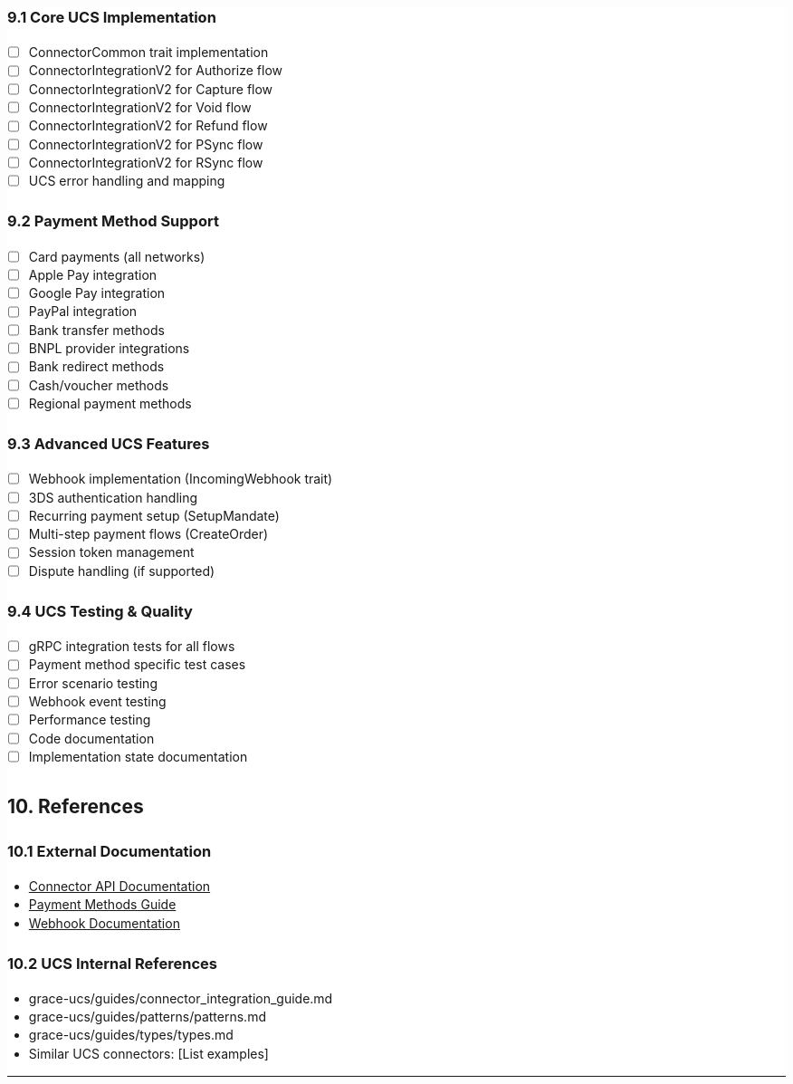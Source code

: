 ### 9.1 Core UCS Implementation
- [ ] ConnectorCommon trait implementation
- [ ] ConnectorIntegrationV2 for Authorize flow
- [ ] ConnectorIntegrationV2 for Capture flow
- [ ] ConnectorIntegrationV2 for Void flow
- [ ] ConnectorIntegrationV2 for Refund flow
- [ ] ConnectorIntegrationV2 for PSync flow
- [ ] ConnectorIntegrationV2 for RSync flow
- [ ] UCS error handling and mapping

### 9.2 Payment Method Support
- [ ] Card payments (all networks)
- [ ] Apple Pay integration
- [ ] Google Pay integration
- [ ] PayPal integration
- [ ] Bank transfer methods
- [ ] BNPL provider integrations
- [ ] Bank redirect methods
- [ ] Cash/voucher methods
- [ ] Regional payment methods

### 9.3 Advanced UCS Features
- [ ] Webhook implementation (IncomingWebhook trait)
- [ ] 3DS authentication handling
- [ ] Recurring payment setup (SetupMandate)
- [ ] Multi-step payment flows (CreateOrder)
- [ ] Session token management
- [ ] Dispute handling (if supported)

### 9.4 UCS Testing & Quality
- [ ] gRPC integration tests for all flows
- [ ] Payment method specific test cases
- [ ] Error scenario testing
- [ ] Webhook event testing
- [ ] Performance testing
- [ ] Code documentation
- [ ] Implementation state documentation

## 10. References

### 10.1 External Documentation
- [Connector API Documentation](link)
- [Payment Methods Guide](link)
- [Webhook Documentation](link)

### 10.2 UCS Internal References
- grace-ucs/guides/connector_integration_guide.md
- grace-ucs/guides/patterns/patterns.md
- grace-ucs/guides/types/types.md
- Similar UCS connectors: [List examples]

---